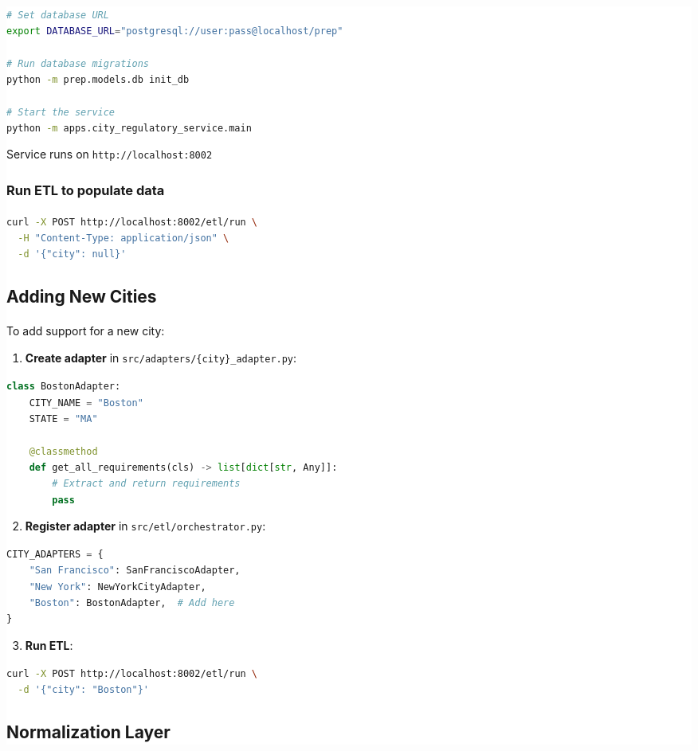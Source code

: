 ```bash
# Set database URL
export DATABASE_URL="postgresql://user:pass@localhost/prep"

# Run database migrations
python -m prep.models.db init_db

# Start the service
python -m apps.city_regulatory_service.main
```

Service runs on `http://localhost:8002`

### Run ETL to populate data

```bash
curl -X POST http://localhost:8002/etl/run \
  -H "Content-Type: application/json" \
  -d '{"city": null}'
```

## Adding New Cities

To add support for a new city:

1. **Create adapter** in `src/adapters/{city}_adapter.py`:

```python
class BostonAdapter:
    CITY_NAME = "Boston"
    STATE = "MA"

    @classmethod
    def get_all_requirements(cls) -> list[dict[str, Any]]:
        # Extract and return requirements
        pass
```

2. **Register adapter** in `src/etl/orchestrator.py`:

```python
CITY_ADAPTERS = {
    "San Francisco": SanFranciscoAdapter,
    "New York": NewYorkCityAdapter,
    "Boston": BostonAdapter,  # Add here
}
```

3. **Run ETL**:

```bash
curl -X POST http://localhost:8002/etl/run \
  -d '{"city": "Boston"}'
```

## Normalization Layer
